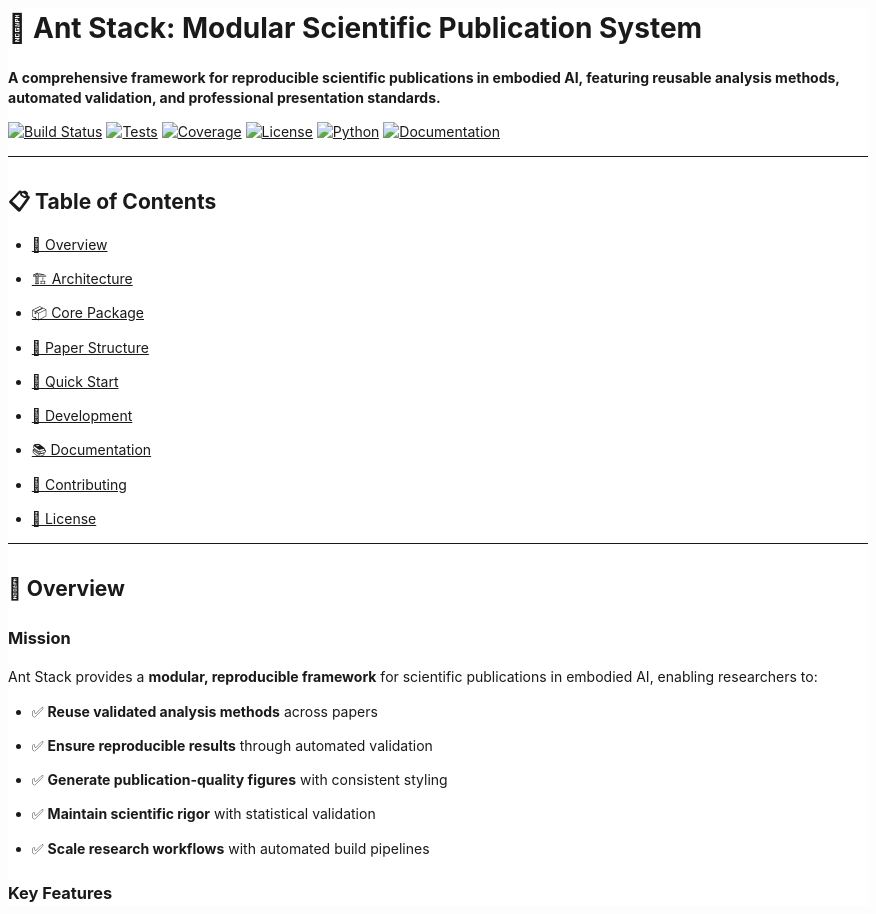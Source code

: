 # 🐜 Ant Stack: Modular Scientific Publication System

**A comprehensive framework for reproducible scientific publications in embodied AI, featuring reusable analysis methods, automated validation, and professional presentation standards.**

[![Build Status](https://img.shields.io/badge/build-passing-brightgreen)](https://github.com/docxology/ant_stack)
[![Tests](https://img.shields.io/badge/tests-passing-blue)](https://github.com/docxology/ant_stack)
[![Coverage](https://img.shields.io/badge/coverage-70%25+-blue)](https://github.com/docxology/ant_stack)
[![License](https://img.shields.io/badge/license-MIT-green)](LICENSE)
[![Python](https://img.shields.io/badge/python-3.8+-blue)](https://www.python.org/)
[![Documentation](https://img.shields.io/badge/docs-comprehensive-yellow)](docs/)

---

## 📋 Table of Contents

- [🎯 Overview](#-overview)

- [🏗️ Architecture](#️-architecture)

- [📦 Core Package](#-core-package)

- [📄 Paper Structure](#-paper-structure)

- [🚀 Quick Start](#-quick-start)

- [🔧 Development](#-development)

- [📚 Documentation](#-documentation)

- [🤝 Contributing](#-contributing)

- [📄 License](#-license)

---

## 🎯 Overview

### Mission

Ant Stack provides a **modular, reproducible framework** for scientific publications in embodied AI, enabling researchers to:

- ✅ **Reuse validated analysis methods** across papers

- ✅ **Ensure reproducible results** through automated validation

- ✅ **Generate publication-quality figures** with consistent styling

- ✅ **Maintain scientific rigor** with statistical validation

- ✅ **Scale research workflows** with automated build pipelines

### Key Features
